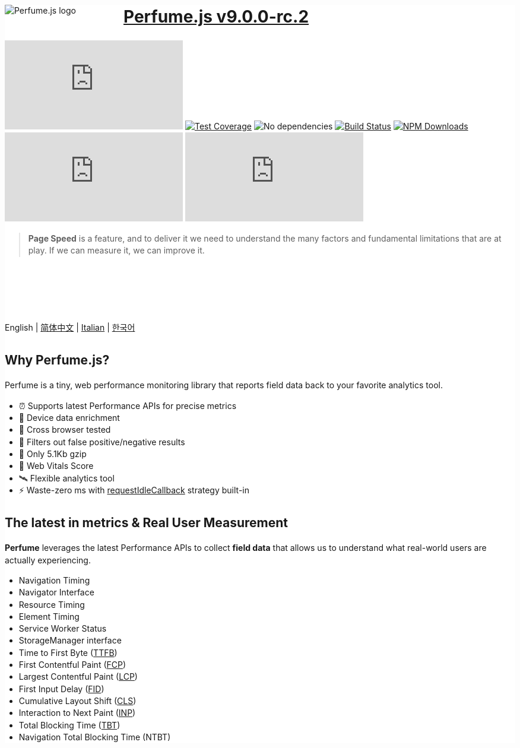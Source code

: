 <a href="http://www.perfumejs.com/">
  <img src="https://github.com/Zizzamia/perfume.js/blob/master/docs/src/assets/perfume-logo-v5-0-0.png"
  align="left" width="200" alt="Perfume.js logo" />
</a>

# [Perfume.js v9.0.0-rc.2](http://perfumejs.com)

[![Current version](https://img.shields.io/github/tag/zizzamia/perfume.js?color=3498DB&label=version)](https://www.npmjs.org/package/perfume.js) [![Test Coverage](https://api.codeclimate.com/v1/badges/f813d2f45b274d93b8c5/test_coverage)](https://codeclimate.com/github/Zizzamia/perfume.js/test_coverage) <img alt="No dependencies" src="https://img.shields.io/badge/dependencies-none-27ae60.svg"> [![Build Status](https://travis-ci.org/Zizzamia/perfume.js.svg?branch=master)](https://travis-ci.org/Zizzamia/perfume.js) [![NPM Downloads](http://img.shields.io/npm/dm/perfume.js.svg)](https://www.npmjs.org/package/perfume.js) [![gzip size](https://img.badgesize.io/https://unpkg.com/perfume.js?compression=gzip&label=JS+gzip+size)](https://unpkg.com/perfume.js) [![brotli size](https://img.badgesize.io/https://unpkg.com/perfume.js?compression=brotli&label=JS+brotli+size)](https://unpkg.com/perfume.js)

> <b>Page Speed</b> is a feature, and to deliver it we need to understand the many factors and fundamental limitations that are at play. If we can measure it, we can improve it.

<br />
<br />
<br />
<br />

English | [简体中文](./README-zh_CN.md) | [Italian](./README-it.md) | [한국어](./README-ko.md)

## Why Perfume.js?

Perfume is a tiny, web performance monitoring library that reports field data back to your favorite analytics tool.

- ⏰ Supports latest Performance APIs for precise metrics
- 🚀 Device data enrichment
- 🔨 Cross browser tested
- 🚿 Filters out false positive/negative results
- 🤙 Only 5.1Kb gzip
- 🏅 Web Vitals Score
- 🛰 Flexible analytics tool
- ⚡️ Waste-zero ms with [requestIdleCallback](https://developers.google.com/web/updates/2015/08/using-requestidlecallback) strategy built-in
  <br />

## The latest in metrics & Real User Measurement

**Perfume** leverages the latest Performance APIs to collect **field data** that allows us to understand what real-world users are actually experiencing.

- Navigation Timing
- Navigator Interface
- Resource Timing
- Element Timing
- Service Worker Status
- StorageManager interface
- Time to First Byte ([TTFB](https://web.dev/ttfb/#what-is-a-good-ttfb-score))
- First Contentful Paint ([FCP](https://web.dev/first-contentful-paint/))
- Largest Contentful Paint ([LCP](https://web.dev/lcp/))
- First Input Delay ([FID](https://web.dev/fid/))
- Cumulative Layout Shift ([CLS](https://web.dev/cls/))
- Interaction to Next Paint ([INP](https://web.dev/inp/)) 
- Total Blocking Time ([TBT](https://web.dev/tbt/))
- Navigation Total Blocking Time (NTBT)
